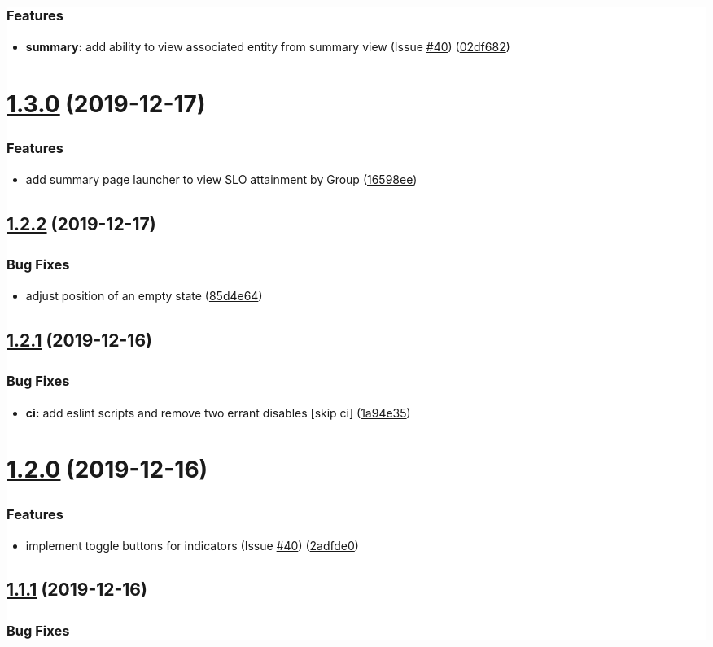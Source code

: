 
### Features

* **summary:** add ability to view associated entity from summary view (Issue [#40](https://github.com/newrelic/nr1-slo-r/issues/40)) ([02df682](https://github.com/newrelic/nr1-slo-r/commit/02df682ae3a79ffb2b6e9c883380748bd62c55db))

# [1.3.0](https://github.com/newrelic/nr1-slo-r/compare/v1.2.2...v1.3.0) (2019-12-17)


### Features

* add summary page launcher to view SLO attainment by Group ([16598ee](https://github.com/newrelic/nr1-slo-r/commit/16598eee65a9c68cc20ea79aae2296226f7c64df))

## [1.2.2](https://github.com/newrelic/nr1-slo-r/compare/v1.2.1...v1.2.2) (2019-12-17)


### Bug Fixes

* adjust position of an empty state ([85d4e64](https://github.com/newrelic/nr1-slo-r/commit/85d4e6442658687766c809d0f4e595a0790f0e3f))

## [1.2.1](https://github.com/newrelic/nr1-slo-r/compare/v1.2.0...v1.2.1) (2019-12-16)


### Bug Fixes

* **ci:** add eslint scripts and remove two errant disables [skip ci] ([1a94e35](https://github.com/newrelic/nr1-slo-r/commit/1a94e3534da61f3b60c37e8f9a449b596b09fa16))

# [1.2.0](https://github.com/newrelic/nr1-slo-r/compare/v1.1.1...v1.2.0) (2019-12-16)


### Features

* implement toggle buttons for indicators (Issue [#40](https://github.com/newrelic/nr1-slo-r/issues/40)) ([2adfde0](https://github.com/newrelic/nr1-slo-r/commit/2adfde0b3aca6d044ad7364752450b196e003990))

## [1.1.1](https://github.com/newrelic/nr1-slo-r/compare/v1.1.0...v1.1.1) (2019-12-16)


### Bug Fixes

